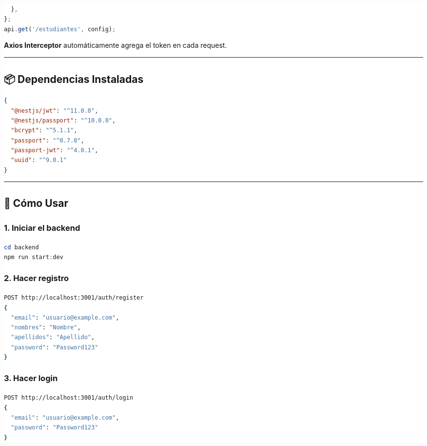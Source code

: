 ```typescript
  },
};
api.get('/estudiantes', config);
```

**Axios Interceptor** automáticamente agrega el token en cada request.

---

## 📦 Dependencias Instaladas

```json
{
  "@nestjs/jwt": "^11.0.0",
  "@nestjs/passport": "^10.0.0",
  "bcrypt": "^5.1.1",
  "passport": "^0.7.0",
  "passport-jwt": "^4.0.1",
  "uuid": "^9.0.1"
}
```

---

## 🚀 Cómo Usar

### 1. Iniciar el backend

```powershell
cd backend
npm run start:dev
```

### 2. Hacer registro

```bash
POST http://localhost:3001/auth/register
{
  "email": "usuario@example.com",
  "nombres": "Nombre",
  "apellidos": "Apellido",
  "password": "Password123"
}
```

### 3. Hacer login

```bash
POST http://localhost:3001/auth/login
{
  "email": "usuario@example.com",
  "password": "Password123"
}
```
